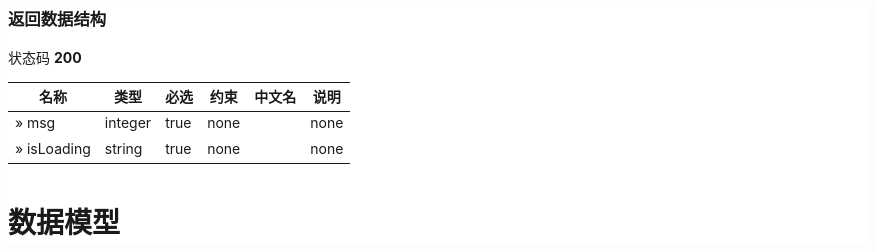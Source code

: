 ### 返回数据结构

状态码 **200**

|名称|类型|必选|约束|中文名|说明|
|---|---|---|---|---|---|
|» msg|integer|true|none||none|
|» isLoading|string|true|none||none|

# 数据模型

